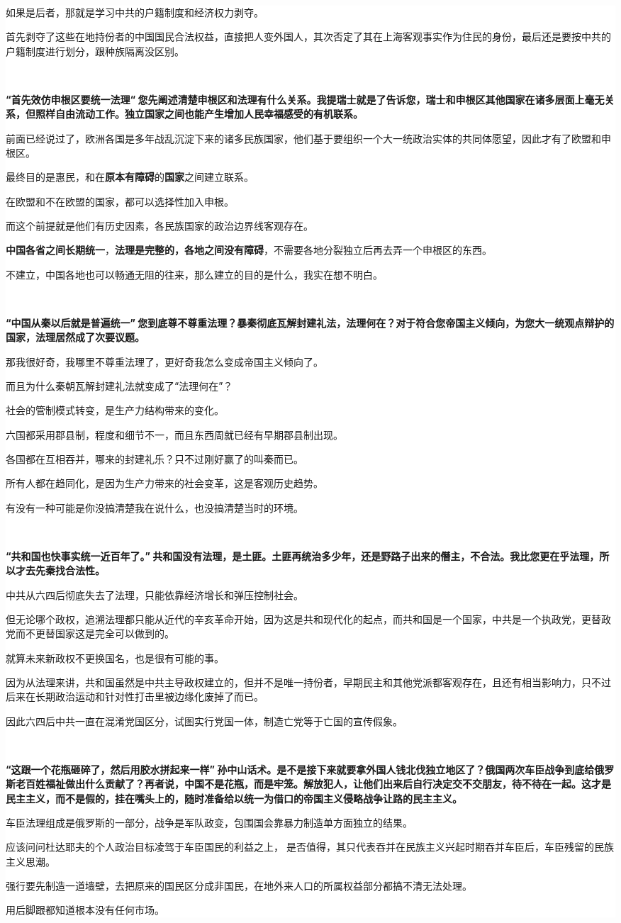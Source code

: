 如果是后者，那就是学习中共的户籍制度和经济权力剥夺。

首先剥夺了这些在地持份者的中国国民合法权益，直接把人变外国人，其次否定了其在上海客观事实作为住民的身份，最后还是要按中共的户籍制度进行划分，跟种族隔离没区别。

&#x200B;

 **“首先效仿申根区要统一法理“ 您先阐述清楚申根区和法理有什么关系。我提瑞士就是了告诉您，瑞士和申根区其他国家在诸多层面上毫无关系，但照样自由流动工作。独立国家之间也能产生增加人民幸福感受的有机联系。** 

前面已经说过了，欧洲各国是多年战乱沉淀下来的诸多民族国家，他们基于要组织一个大一统政治实体的共同体愿望，因此才有了欧盟和申根区。

最终目的是惠民，和在**原本有障碍**的**国家**之间建立联系。

在欧盟和不在欧盟的国家，都可以选择性加入申根。

而这个前提就是他们有历史因素，各民族国家的政治边界线客观存在。

**中国各省之间长期统一**，**法理是完整的，各地之间没有障碍**，不需要各地分裂独立后再去弄一个申根区的东西。

不建立，中国各地也可以畅通无阻的往来，那么建立的目的是什么，我实在想不明白。

&#x200B;

 **“中国从秦以后就是普遍统一” 您到底尊不尊重法理？暴秦彻底瓦解封建礼法，法理何在？对于符合您帝国主义倾向，为您大一统观点辩护的国家，法理居然成了次要议题。** 

那我很好奇，我哪里不尊重法理了，更好奇我怎么变成帝国主义倾向了。

而且为什么秦朝瓦解封建礼法就变成了“法理何在”？

社会的管制模式转变，是生产力结构带来的变化。

六国都采用郡县制，程度和细节不一，而且东西周就已经有早期郡县制出现。

各国都在互相吞并，哪来的封建礼乐？只不过刚好赢了的叫秦而已。

所有人都在趋同化，是因为生产力带来的社会变革，这是客观历史趋势。

有没有一种可能是你没搞清楚我在说什么，也没搞清楚当时的环境。

&#x200B;

 **“共和国也快事实统一近百年了。” 共和国没有法理，是土匪。土匪再统治多少年，还是野路子出来的僭主，不合法。我比您更在乎法理，所以才去先秦找合法性。**

中共从六四后彻底失去了法理，只能依靠经济增长和弹压控制社会。

但无论哪个政权，追溯法理都只能从近代的辛亥革命开始，因为这是共和现代化的起点，而共和国是一个国家，中共是一个执政党，更替政党而不更替国家这是完全可以做到的。

就算未来新政权不更换国名，也是很有可能的事。

因为从法理来讲，共和国虽然是中共主导政权建立的，但并不是唯一持份者，早期民主和其他党派都客观存在，且还有相当影响力，只不过后来在长期政治运动和针对性打击里被边缘化废掉了而已。

因此六四后中共一直在混淆党国区分，试图实行党国一体，制造亡党等于亡国的宣传假象。

&#x200B;

 **“这跟一个花瓶砸碎了，然后用胶水拼起来一样” 孙中山话术。是不是接下来就要拿外国人钱北伐独立地区了？俄国两次车臣战争到底给俄罗斯老百姓福祉做出什么贡献了？再者说，中国不是花瓶，而是牢笼。解放犯人，让他们出来后自行决定交不交朋友，待不待在一起。这才是民主主义，而不是假的，挂在嘴头上的，随时准备给以统一为借口的帝国主义侵略战争让路的民主主义。** 

车臣法理组成是俄罗斯的一部分，战争是军队政变，包围国会靠暴力制造单方面独立的结果。

应该问问杜达耶夫的个人政治目标凌驾于车臣国民的利益之上， 是否值得，其只代表吞并在民族主义兴起时期吞并车臣后，车臣残留的民族主义思潮。

强行要先制造一道墙壁，去把原来的国民区分成非国民，在地外来人口的所属权益部分都搞不清无法处理。

用后脚跟都知道根本没有任何市场。
